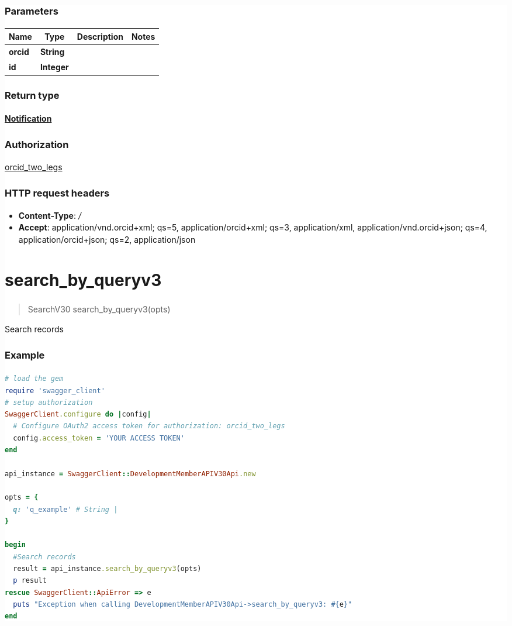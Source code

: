 ### Parameters

Name | Type | Description  | Notes
------------- | ------------- | ------------- | -------------
 **orcid** | **String**|  | 
 **id** | **Integer**|  | 

### Return type

[**Notification**](Notification.md)

### Authorization

[orcid_two_legs](../README.md#orcid_two_legs)

### HTTP request headers

 - **Content-Type**: */*
 - **Accept**: application/vnd.orcid+xml; qs=5, application/orcid+xml; qs=3, application/xml, application/vnd.orcid+json; qs=4, application/orcid+json; qs=2, application/json



# **search_by_queryv3**
> SearchV30 search_by_queryv3(opts)

Search records



### Example
```ruby
# load the gem
require 'swagger_client'
# setup authorization
SwaggerClient.configure do |config|
  # Configure OAuth2 access token for authorization: orcid_two_legs
  config.access_token = 'YOUR ACCESS TOKEN'
end

api_instance = SwaggerClient::DevelopmentMemberAPIV30Api.new

opts = { 
  q: 'q_example' # String | 
}

begin
  #Search records
  result = api_instance.search_by_queryv3(opts)
  p result
rescue SwaggerClient::ApiError => e
  puts "Exception when calling DevelopmentMemberAPIV30Api->search_by_queryv3: #{e}"
end
```
